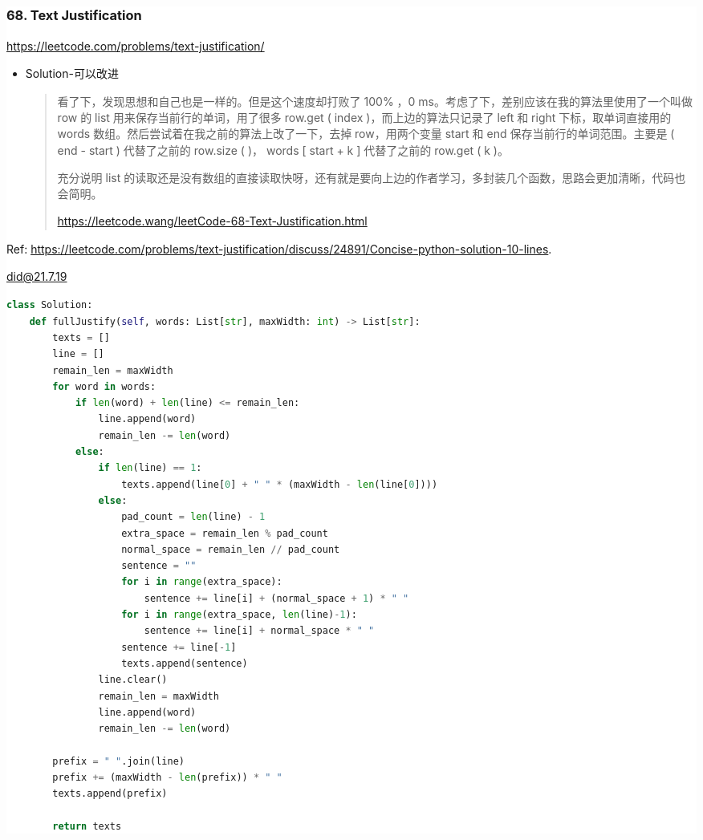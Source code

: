 



### 68. Text Justification

https://leetcode.com/problems/text-justification/

* Solution-可以改进

  >  看了下，发现思想和自己也是一样的。但是这个速度却打败了 100% ，0 ms。考虑了下，差别应该在我的算法里使用了一个叫做 row 的 list 用来保存当前行的单词，用了很多 row.get ( index )，而上边的算法只记录了 left 和 right 下标，取单词直接用的 words 数组。然后尝试着在我之前的算法上改了一下，去掉 row，用两个变量 start 和 end 保存当前行的单词范围。主要是 ( end - start ) 代替了之前的 row.size ( )， words [ start + k ] 代替了之前的 row.get ( k )。
  >
  > 充分说明 list 的读取还是没有数组的直接读取快呀，还有就是要向上边的作者学习，多封装几个函数，思路会更加清晰，代码也会简明。
  >
  > https://leetcode.wang/leetCode-68-Text-Justification.html

Ref: https://leetcode.com/problems/text-justification/discuss/24891/Concise-python-solution-10-lines.

did@21.7.19

```python
class Solution:
    def fullJustify(self, words: List[str], maxWidth: int) -> List[str]:
        texts = []
        line = []
        remain_len = maxWidth
        for word in words:
            if len(word) + len(line) <= remain_len:
                line.append(word)
                remain_len -= len(word)
            else:
                if len(line) == 1:
                    texts.append(line[0] + " " * (maxWidth - len(line[0])))
                else:
                    pad_count = len(line) - 1
                    extra_space = remain_len % pad_count
                    normal_space = remain_len // pad_count
                    sentence = ""
                    for i in range(extra_space):
                        sentence += line[i] + (normal_space + 1) * " "
                    for i in range(extra_space, len(line)-1):
                        sentence += line[i] + normal_space * " "
                    sentence += line[-1]
                    texts.append(sentence)
                line.clear()
                remain_len = maxWidth
                line.append(word)
                remain_len -= len(word)
                
        prefix = " ".join(line)
        prefix += (maxWidth - len(prefix)) * " "
        texts.append(prefix)
        
        return texts
```
